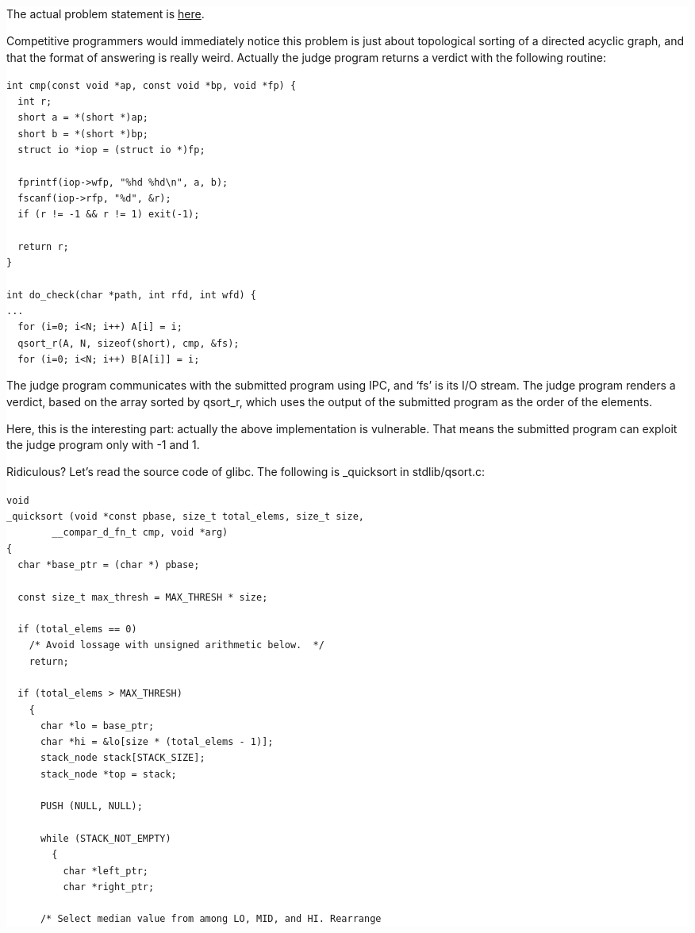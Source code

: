 The actual problem statement is [here](https://github.com/codeblue-ctf/codeblue-2018-problems/blob/master/Quals/CODE%20BLUE%20Online%20Judge/statement.pdf).

Competitive programmers would immediately notice this problem is just about topological sorting of a directed acyclic graph, and that the format of answering is really weird. Actually the judge program returns a verdict with the following routine:


```
int cmp(const void *ap, const void *bp, void *fp) {
  int r;
  short a = *(short *)ap;
  short b = *(short *)bp;
  struct io *iop = (struct io *)fp;

  fprintf(iop->wfp, "%hd %hd\n", a, b);
  fscanf(iop->rfp, "%d", &r);
  if (r != -1 && r != 1) exit(-1);
  
  return r;
}

int do_check(char *path, int rfd, int wfd) {
...
  for (i=0; i<N; i++) A[i] = i;
  qsort_r(A, N, sizeof(short), cmp, &fs);
  for (i=0; i<N; i++) B[A[i]] = i;
```

The judge program communicates with the submitted program using IPC, and ‘fs’ is its I/O stream. 
The judge program renders a verdict, based on the array sorted by qsort_r, which uses the output of the submitted program as the order of the elements.

Here, this is the interesting part: actually the above implementation is vulnerable.
That means the submitted program can exploit the judge program only with -1 and 1.

Ridiculous? Let’s read the source code of glibc. 
The following is _quicksort in stdlib/qsort.c:

```
void
_quicksort (void *const pbase, size_t total_elems, size_t size,
	    __compar_d_fn_t cmp, void *arg)
{
  char *base_ptr = (char *) pbase;

  const size_t max_thresh = MAX_THRESH * size;

  if (total_elems == 0)
    /* Avoid lossage with unsigned arithmetic below.  */
    return;

  if (total_elems > MAX_THRESH)
    {
      char *lo = base_ptr;
      char *hi = &lo[size * (total_elems - 1)];
      stack_node stack[STACK_SIZE];
      stack_node *top = stack;

      PUSH (NULL, NULL);

      while (STACK_NOT_EMPTY)
        {
          char *left_ptr;
          char *right_ptr;

	  /* Select median value from among LO, MID, and HI. Rearrange
```